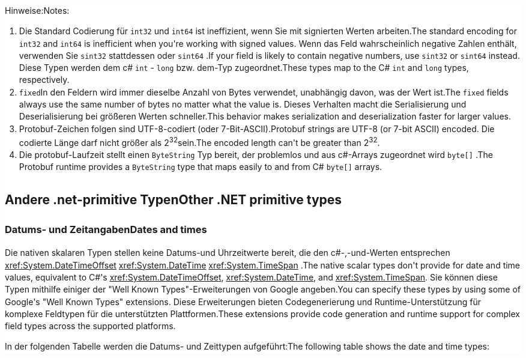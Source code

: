 <span data-ttu-id="e309e-119">Hinweise:</span><span class="sxs-lookup"><span data-stu-id="e309e-119">Notes:</span></span>

1. <span data-ttu-id="e309e-120">Die Standard Codierung für `int32` und `int64` ist ineffizient, wenn Sie mit signierten Werten arbeiten.</span><span class="sxs-lookup"><span data-stu-id="e309e-120">The standard encoding for `int32` and `int64` is inefficient when you're working with signed values.</span></span> <span data-ttu-id="e309e-121">Wenn das Feld wahrscheinlich negative Zahlen enthält, verwenden Sie `sint32` stattdessen oder `sint64` .</span><span class="sxs-lookup"><span data-stu-id="e309e-121">If your field is likely to contain negative numbers, use `sint32` or `sint64` instead.</span></span> <span data-ttu-id="e309e-122">Diese Typen werden dem c# `int` - `long` bzw. dem-Typ zugeordnet.</span><span class="sxs-lookup"><span data-stu-id="e309e-122">These types map to the C# `int` and `long` types, respectively.</span></span>
2. <span data-ttu-id="e309e-123">`fixed`In den Feldern wird immer dieselbe Anzahl von Bytes verwendet, unabhängig davon, was der Wert ist.</span><span class="sxs-lookup"><span data-stu-id="e309e-123">The `fixed` fields always use the same number of bytes no matter what the value is.</span></span> <span data-ttu-id="e309e-124">Dieses Verhalten macht die Serialisierung und Deserialisierung bei größeren Werten schneller.</span><span class="sxs-lookup"><span data-stu-id="e309e-124">This behavior makes serialization and deserialization faster for larger values.</span></span>
3. <span data-ttu-id="e309e-125">Protobuf-Zeichen folgen sind UTF-8-codiert (oder 7-Bit-ASCII).</span><span class="sxs-lookup"><span data-stu-id="e309e-125">Protobuf strings are UTF-8 (or 7-bit ASCII) encoded.</span></span> <span data-ttu-id="e309e-126">Die codierte Länge darf nicht größer als 2<sup>32</sup>sein.</span><span class="sxs-lookup"><span data-stu-id="e309e-126">The encoded length can't be greater than 2<sup>32</sup>.</span></span>
4. <span data-ttu-id="e309e-127">Die protobuf-Laufzeit stellt einen `ByteString` Typ bereit, der problemlos und aus c#-Arrays zugeordnet wird `byte[]` .</span><span class="sxs-lookup"><span data-stu-id="e309e-127">The Protobuf runtime provides a `ByteString` type that maps easily to and from C# `byte[]` arrays.</span></span>

## <a name="other-net-primitive-types"></a><span data-ttu-id="e309e-128">Andere .net-primitive Typen</span><span class="sxs-lookup"><span data-stu-id="e309e-128">Other .NET primitive types</span></span>

### <a name="dates-and-times"></a><span data-ttu-id="e309e-129">Datums- und Zeitangaben</span><span class="sxs-lookup"><span data-stu-id="e309e-129">Dates and times</span></span>

<span data-ttu-id="e309e-130">Die nativen skalaren Typen stellen keine Datums-und Uhrzeitwerte bereit, die den c#-,-und-Werten entsprechen <xref:System.DateTimeOffset> <xref:System.DateTime> <xref:System.TimeSpan> .</span><span class="sxs-lookup"><span data-stu-id="e309e-130">The native scalar types don't provide for date and time values, equivalent to C#'s <xref:System.DateTimeOffset>, <xref:System.DateTime>, and <xref:System.TimeSpan>.</span></span> <span data-ttu-id="e309e-131">Sie können diese Typen mithilfe einiger der "Well Known Types"-Erweiterungen von Google angeben.</span><span class="sxs-lookup"><span data-stu-id="e309e-131">You can specify these types by using some of Google's "Well Known Types" extensions.</span></span> <span data-ttu-id="e309e-132">Diese Erweiterungen bieten Codegenerierung und Runtime-Unterstützung für komplexe Feldtypen für die unterstützten Plattformen.</span><span class="sxs-lookup"><span data-stu-id="e309e-132">These extensions provide code generation and runtime support for complex field types across the supported platforms.</span></span>

<span data-ttu-id="e309e-133">In der folgenden Tabelle werden die Datums- und Zeittypen aufgeführt:</span><span class="sxs-lookup"><span data-stu-id="e309e-133">The following table shows the date and time types:</span></span>
